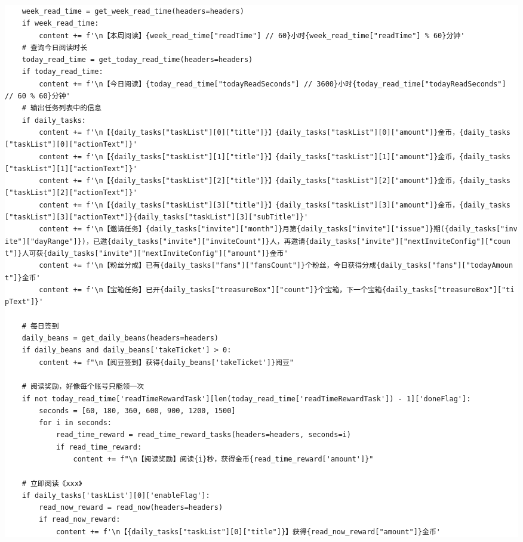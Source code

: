         week_read_time = get_week_read_time(headers=headers)
        if week_read_time:
            content += f'\n【本周阅读】{week_read_time["readTime"] // 60}小时{week_read_time["readTime"] % 60}分钟'
        # 查询今日阅读时长
        today_read_time = get_today_read_time(headers=headers)
        if today_read_time:
            content += f'\n【今日阅读】{today_read_time["todayReadSeconds"] // 3600}小时{today_read_time["todayReadSeconds"] // 60 % 60}分钟'
        # 输出任务列表中的信息
        if daily_tasks:
            content += f'\n【{daily_tasks["taskList"][0]["title"]}】{daily_tasks["taskList"][0]["amount"]}金币，{daily_tasks["taskList"][0]["actionText"]}'
            content += f'\n【{daily_tasks["taskList"][1]["title"]}】{daily_tasks["taskList"][1]["amount"]}金币，{daily_tasks["taskList"][1]["actionText"]}'
            content += f'\n【{daily_tasks["taskList"][2]["title"]}】{daily_tasks["taskList"][2]["amount"]}金币，{daily_tasks["taskList"][2]["actionText"]}'
            content += f'\n【{daily_tasks["taskList"][3]["title"]}】{daily_tasks["taskList"][3]["amount"]}金币，{daily_tasks["taskList"][3]["actionText"]}{daily_tasks["taskList"][3]["subTitle"]}'
            content += f'\n【邀请任务】{daily_tasks["invite"]["month"]}月第{daily_tasks["invite"]["issue"]}期({daily_tasks["invite"]["dayRange"]})，已邀{daily_tasks["invite"]["inviteCount"]}人，再邀请{daily_tasks["invite"]["nextInviteConfig"]["count"]}人可获{daily_tasks["invite"]["nextInviteConfig"]["amount"]}金币'
            content += f'\n【粉丝分成】已有{daily_tasks["fans"]["fansCount"]}个粉丝，今日获得分成{daily_tasks["fans"]["todayAmount"]}金币'
            content += f'\n【宝箱任务】已开{daily_tasks["treasureBox"]["count"]}个宝箱，下一个宝箱{daily_tasks["treasureBox"]["tipText"]}'

        # 每日签到
        daily_beans = get_daily_beans(headers=headers)
        if daily_beans and daily_beans['takeTicket'] > 0:
            content += f"\n【阅豆签到】获得{daily_beans['takeTicket']}阅豆"

        # 阅读奖励，好像每个账号只能领一次
        if not today_read_time['readTimeRewardTask'][len(today_read_time['readTimeRewardTask']) - 1]['doneFlag']:
            seconds = [60, 180, 360, 600, 900, 1200, 1500]
            for i in seconds:
                read_time_reward = read_time_reward_tasks(headers=headers, seconds=i)
                if read_time_reward:
                    content += f"\n【阅读奖励】阅读{i}秒，获得金币{read_time_reward['amount']}"

        # 立即阅读《xxx》
        if daily_tasks['taskList'][0]['enableFlag']:
            read_now_reward = read_now(headers=headers)
            if read_now_reward:
                content += f'\n【{daily_tasks["taskList"][0]["title"]}】获得{read_now_reward["amount"]}金币'
